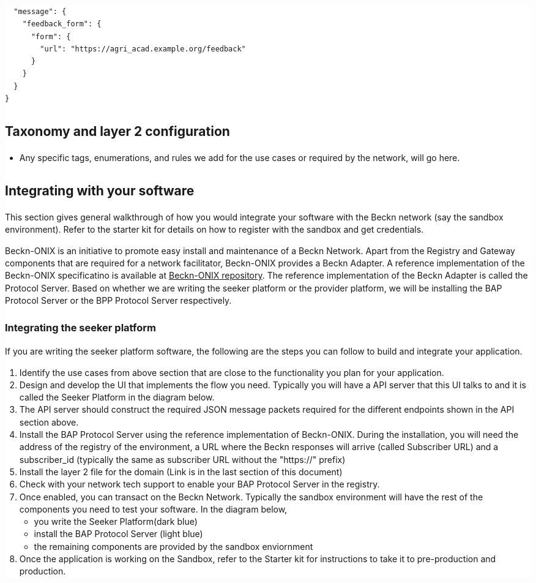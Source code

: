 ```
  "message": {
    "feedback_form": {
      "form": {
        "url": "https://agri_acad.example.org/feedback"
      }
    }
  }
}
```

## Taxonomy and layer 2 configuration

- Any specific tags, enumerations, and rules we add for the use cases or required by the network, will go here.

## Integrating with your software

This section gives general walkthrough of how you would integrate your software with the Beckn network (say the sandbox environment). Refer to the starter kit for details on how to register with the sandbox and get credentials.

Beckn-ONIX is an initiative to promote easy install and maintenance of a Beckn Network. Apart from the Registry and Gateway components that are required for a network facilitator, Beckn-ONIX provides a Beckn Adapter. A reference implementation of the Beckn-ONIX specificatino is available at [Beckn-ONIX repository](https://github.com/beckn/beckn-onix). The reference implementation of the Beckn Adapter is called the Protocol Server. Based on whether we are writing the seeker platform or the provider platform, we will be installing the BAP Protocol Server or the BPP Protocol Server respectively.

### Integrating the seeker platform

If you are writing the seeker platform software, the following are the steps you can follow to build and integrate your application.

1. Identify the use cases from above section that are close to the functionality you plan for your application.
2. Design and develop the UI that implements the flow you need. Typically you will have a API server that this UI talks to and it is called the Seeker Platform in the diagram below.
3. The API server should construct the required JSON message packets required for the different endpoints shown in the API section above.
4. Install the BAP Protocol Server using the reference implementation of Beckn-ONIX. During the installation, you will need the address of the registry of the environment, a URL where the Beckn responses will arrive (called Subscriber URL) and a subscriber_id (typically the same as subscriber URL without the "https://" prefix)
5. Install the layer 2 file for the domain (Link is in the last section of this document)
6. Check with your network tech support to enable your BAP Protocol Server in the registry.
7. Once enabled, you can transact on the Beckn Network. Typically the sandbox environment will have the rest of the components you need to test your software. In the diagram below,
   - you write the Seeker Platform(dark blue)
   - install the BAP Protocol Server (light blue)
   - the remaining components are provided by the sandbox enviornment
8. Once the application is working on the Sandbox, refer to the Starter kit for instructions to take it to pre-production and production.
